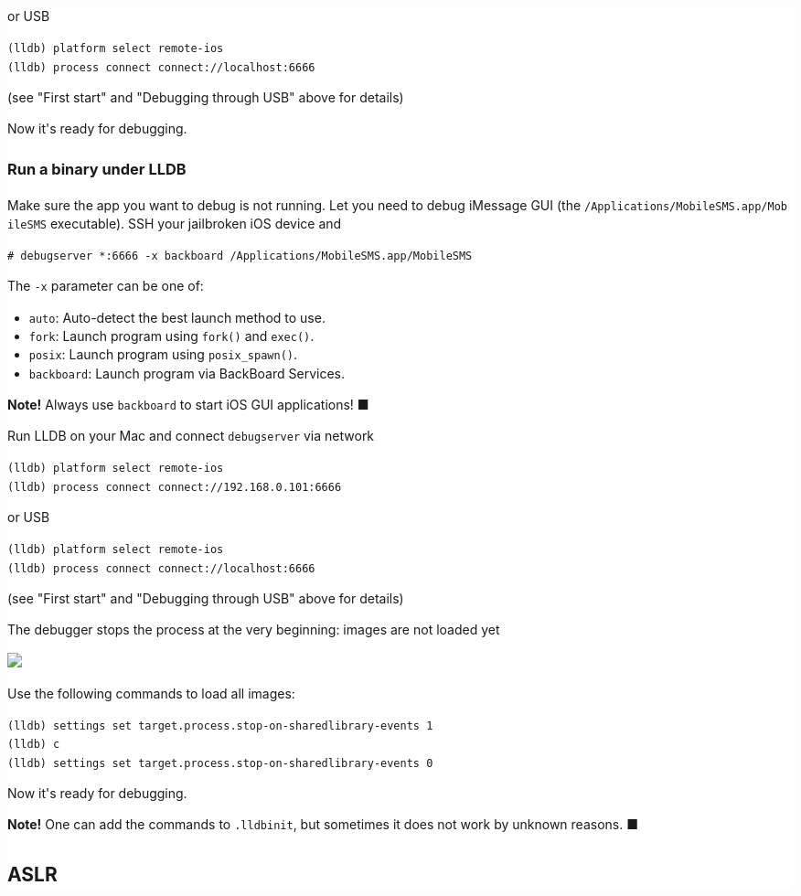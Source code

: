 
or USB

    (lldb) platform select remote-ios
    (lldb) process connect connect://localhost:6666
    

(see "First start" and "Debugging through USB" above for details)

Now it's ready for debugging.

### Run a binary under LLDB

Make sure the app you want to debug is not running. Let you need to debug iMessage GUI (the `/Applications/MobileSMS.app/MobileSMS` executable). SSH your jailbroken iOS device and

    # debugserver *:6666 -x backboard /Applications/MobileSMS.app/MobileSMS
    

The `-x` parameter can be one of:

- `auto`: Auto-detect the best launch method to use.
- `fork`: Launch program using `fork()` and `exec()`.
- `posix`: Launch program using `posix_spawn()`.
- `backboard`: Launch program via BackBoard Services.

**Note!** Always use `backboard` to start iOS GUI applications! ■

Run LLDB on your Mac and connect `debugserver` via network

    (lldb) platform select remote-ios
    (lldb) process connect connect://192.168.0.101:6666
    

or USB

    (lldb) platform select remote-ios
    (lldb) process connect connect://localhost:6666
    

(see "First start" and "Debugging through USB" above for details)

The debugger stops the process at the very beginning: images are not loaded yet

![](http://codedigging.com/files/2016-04-27-debugging-ios-binaries-with-lldb/lldb-no-images-loaded-yet.png)

Use the following commands to load all images:

    (lldb) settings set target.process.stop-on-sharedlibrary-events 1
    (lldb) c
    (lldb) settings set target.process.stop-on-sharedlibrary-events 0
    

Now it's ready for debugging.

**Note!** One can add the commands to `.lldbinit`, but sometimes it does not work by unknown reasons. ■

## ASLR
